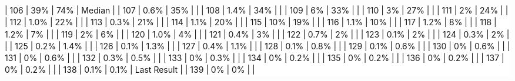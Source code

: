 | 106 | 39% | 74% | Median |
| 107 | 0.6% | 35% |  |
| 108 | 1.4% | 34% |  |
| 109 | 6% | 33% |  |
| 110 | 3% | 27% |  |
| 111 | 2% | 24% |  |
| 112 | 1.0% | 22% |  |
| 113 | 0.3% | 21% |  |
| 114 | 1.1% | 20% |  |
| 115 | 10% | 19% |  |
| 116 | 1.1% | 10% |  |
| 117 | 1.2% | 8% |  |
| 118 | 1.2% | 7% |  |
| 119 | 2% | 6% |  |
| 120 | 1.0% | 4% |  |
| 121 | 0.4% | 3% |  |
| 122 | 0.7% | 2% |  |
| 123 | 0.1% | 2% |  |
| 124 | 0.3% | 2% |  |
| 125 | 0.2% | 1.4% |  |
| 126 | 0.1% | 1.3% |  |
| 127 | 0.4% | 1.1% |  |
| 128 | 0.1% | 0.8% |  |
| 129 | 0.1% | 0.6% |  |
| 130 | 0% | 0.6% |  |
| 131 | 0% | 0.6% |  |
| 132 | 0.3% | 0.5% |  |
| 133 | 0% | 0.3% |  |
| 134 | 0% | 0.2% |  |
| 135 | 0% | 0.2% |  |
| 136 | 0% | 0.2% |  |
| 137 | 0% | 0.2% |  |
| 138 | 0.1% | 0.1% | Last Result |
| 139 | 0% | 0% |  |
